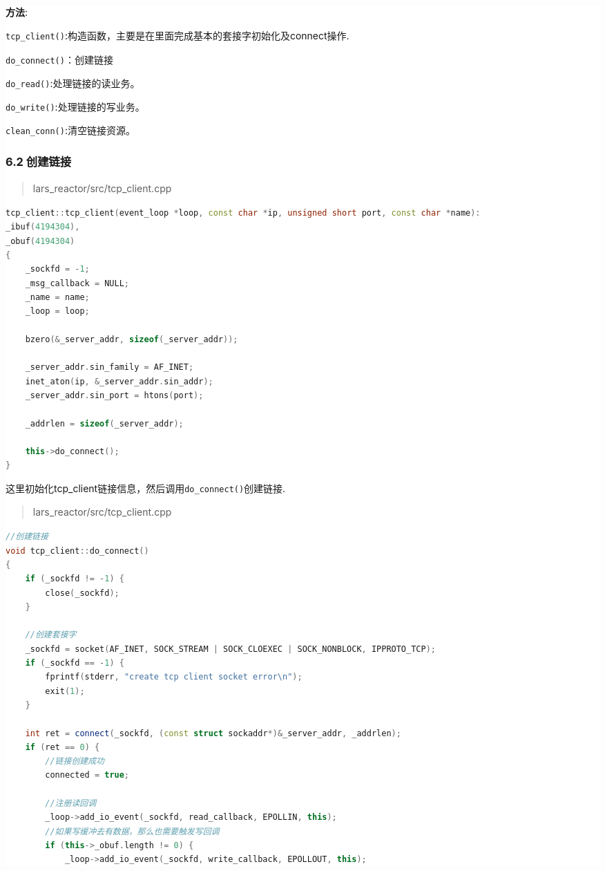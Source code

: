 
**方法**:

`tcp_client()`:构造函数，主要是在里面完成基本的套接字初始化及connect操作.

`do_connect()`：创建链接

`do_read()`:处理链接的读业务。

`do_write()`:处理链接的写业务。

`clean_conn()`:清空链接资源。



### 6.2 创建链接

> lars_reactor/src/tcp_client.cpp

```cpp
tcp_client::tcp_client(event_loop *loop, const char *ip, unsigned short port, const char *name):
_ibuf(4194304),
_obuf(4194304)
{
    _sockfd = -1;
    _msg_callback = NULL;
    _name = name;
    _loop = loop;
    
    bzero(&_server_addr, sizeof(_server_addr));
    
    _server_addr.sin_family = AF_INET; 
    inet_aton(ip, &_server_addr.sin_addr);
    _server_addr.sin_port = htons(port);

    _addrlen = sizeof(_server_addr);

    this->do_connect();
}
```

​		这里初始化tcp_client链接信息，然后调用`do_connect()`创建链接.

> lars_reactor/src/tcp_client.cpp

```cpp
//创建链接
void tcp_client::do_connect()
{
    if (_sockfd != -1) {
        close(_sockfd);
    }

    //创建套接字
    _sockfd = socket(AF_INET, SOCK_STREAM | SOCK_CLOEXEC | SOCK_NONBLOCK, IPPROTO_TCP);
    if (_sockfd == -1) {
        fprintf(stderr, "create tcp client socket error\n");
        exit(1);
    }

    int ret = connect(_sockfd, (const struct sockaddr*)&_server_addr, _addrlen);
    if (ret == 0) {
        //链接创建成功      
        connected = true; 

        //注册读回调
        _loop->add_io_event(_sockfd, read_callback, EPOLLIN, this);
        //如果写缓冲去有数据，那么也需要触发写回调
        if (this->_obuf.length != 0) {
            _loop->add_io_event(_sockfd, write_callback, EPOLLOUT, this);
```